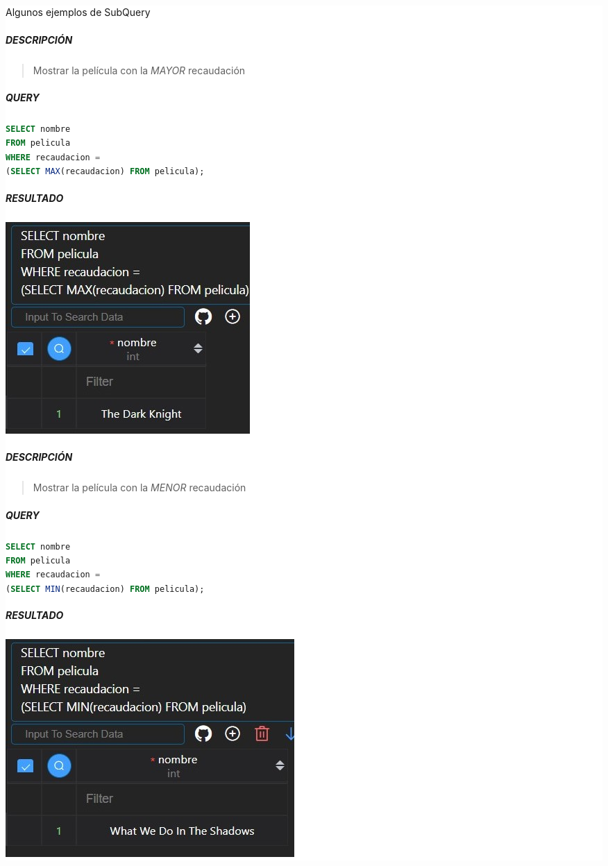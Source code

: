 Algunos ejemplos de SubQuery

##### DESCRIPCIÓN  

> Mostrar la película con la *MAYOR*  recaudación

##### QUERY

``` sql
SELECT nombre
FROM pelicula
WHERE recaudacion = 
(SELECT MAX(recaudacion) FROM pelicula);
```

##### RESULTADO

![resultado](./imagenes/resultado/5.subquery_1.jpg)


##### DESCRIPCIÓN  

> Mostrar la película con la *MENOR*  recaudación

##### QUERY

``` sql
SELECT nombre
FROM pelicula
WHERE recaudacion = 
(SELECT MIN(recaudacion) FROM pelicula);
```

##### RESULTADO

![resultado](./imagenes/resultado/5.subquery_2.jpg)
